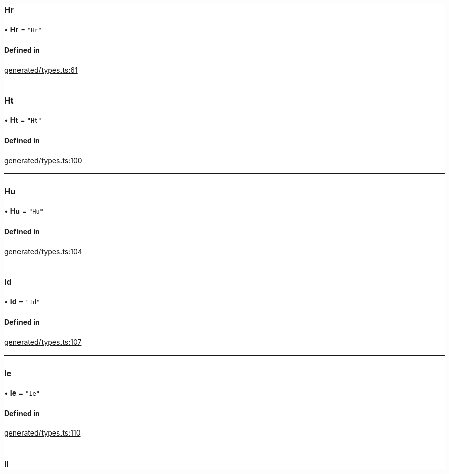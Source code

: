 ### Hr

• **Hr** = ``"Hr"``

#### Defined in

[generated/types.ts:61](https://github.com/PolymeshAssociation/polymesh-sdk/blob/8a9e72221/src/generated/types.ts#L61)

___

### Ht

• **Ht** = ``"Ht"``

#### Defined in

[generated/types.ts:100](https://github.com/PolymeshAssociation/polymesh-sdk/blob/8a9e72221/src/generated/types.ts#L100)

___

### Hu

• **Hu** = ``"Hu"``

#### Defined in

[generated/types.ts:104](https://github.com/PolymeshAssociation/polymesh-sdk/blob/8a9e72221/src/generated/types.ts#L104)

___

### Id

• **Id** = ``"Id"``

#### Defined in

[generated/types.ts:107](https://github.com/PolymeshAssociation/polymesh-sdk/blob/8a9e72221/src/generated/types.ts#L107)

___

### Ie

• **Ie** = ``"Ie"``

#### Defined in

[generated/types.ts:110](https://github.com/PolymeshAssociation/polymesh-sdk/blob/8a9e72221/src/generated/types.ts#L110)

___

### Il
